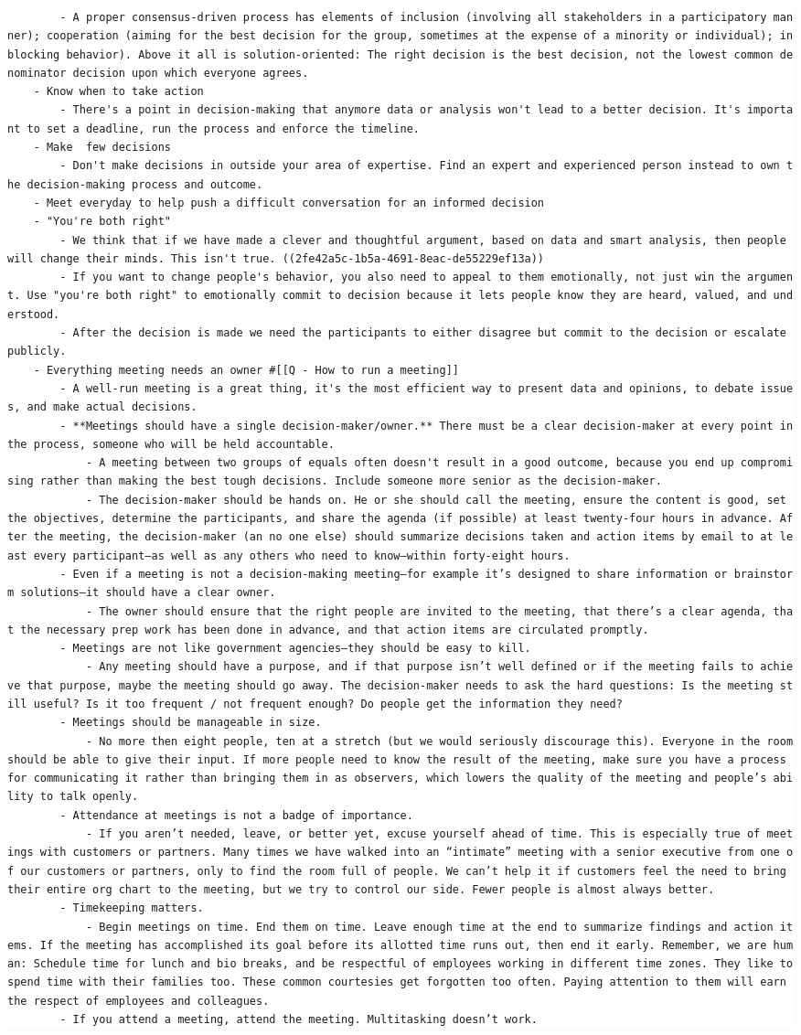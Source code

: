 			- A proper consensus-driven process has elements of inclusion (involving all stakeholders in a participatory manner); cooperation (aiming for the best decision for the group, sometimes at the expense of a minority or individual); in blocking behavior). Above it all is solution-oriented: The right decision is the best decision, not the lowest common denominator decision upon which everyone agrees.
		- Know when to take action
			- There's a point in decision-making that anymore data or analysis won't lead to a better decision. It's important to set a deadline, run the process and enforce the timeline.
		- Make  few decisions
			- Don't make decisions in outside your area of expertise. Find an expert and experienced person instead to own the decision-making process and outcome.
		- Meet everyday to help push a difficult conversation for an informed decision
		- "You're both right"
			- We think that if we have made a clever and thoughtful argument, based on data and smart analysis, then people will change their minds. This isn't true. ((2fe42a5c-1b5a-4691-8eac-de55229ef13a))
			- If you want to change people's behavior, you also need to appeal to them emotionally, not just win the argument. Use "you're both right" to emotionally commit to decision because it lets people know they are heard, valued, and understood.
			- After the decision is made we need the participants to either disagree but commit to the decision or escalate publicly.
		- Everything meeting needs an owner #[[Q - How to run a meeting]]
			- A well-run meeting is a great thing, it's the most efficient way to present data and opinions, to debate issues, and make actual decisions.
			- **Meetings should have a single decision-maker/owner.** There must be a clear decision-maker at every point in the process, someone who will be held accountable.
				- A meeting between two groups of equals often doesn't result in a good outcome, because you end up compromising rather than making the best tough decisions. Include someone more senior as the decision-maker.
				- The decision-maker should be hands on. He or she should call the meeting, ensure the content is good, set the objectives, determine the participants, and share the agenda (if possible) at least twenty-four hours in advance. After the meeting, the decision-maker (an no one else) should summarize decisions taken and action items by email to at least every participant—as well as any others who need to know—within forty-eight hours.
			- Even if a meeting is not a decision-making meeting—for example it’s designed to share information or brainstorm solutions—it should have a clear owner.
				- The owner should ensure that the right people are invited to the meeting, that there’s a clear agenda, that the necessary prep work has been done in advance, and that action items are circulated promptly.
			- Meetings are not like government agencies—they should be easy to kill.
				- Any meeting should have a purpose, and if that purpose isn’t well defined or if the meeting fails to achieve that purpose, maybe the meeting should go away. The decision-maker needs to ask the hard questions: Is the meeting still useful? Is it too frequent / not frequent enough? Do people get the information they need?
			- Meetings should be manageable in size.
				- No more then eight people, ten at a stretch (but we would seriously discourage this). Everyone in the room should be able to give their input. If more people need to know the result of the meeting, make sure you have a process for communicating it rather than bringing them in as observers, which lowers the quality of the meeting and people’s ability to talk openly.
			- Attendance at meetings is not a badge of importance.
				- If you aren’t needed, leave, or better yet, excuse yourself ahead of time. This is especially true of meetings with customers or partners. Many times we have walked into an “intimate” meeting with a senior executive from one of our customers or partners, only to find the room full of people. We can’t help it if customers feel the need to bring their entire org chart to the meeting, but we try to control our side. Fewer people is almost always better.
			- Timekeeping matters.
				- Begin meetings on time. End them on time. Leave enough time at the end to summarize findings and action items. If the meeting has accomplished its goal before its allotted time runs out, then end it early. Remember, we are human: Schedule time for lunch and bio breaks, and be respectful of employees working in different time zones. They like to spend time with their families too. These common courtesies get forgotten too often. Paying attention to them will earn the respect of employees and colleagues.
			- If you attend a meeting, attend the meeting. Multitasking doesn’t work.